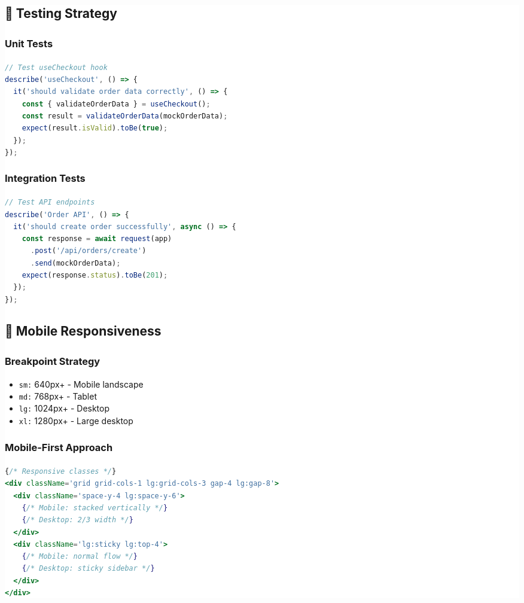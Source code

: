 ## 🧪 Testing Strategy

### Unit Tests
```javascript
// Test useCheckout hook
describe('useCheckout', () => {
  it('should validate order data correctly', () => {
    const { validateOrderData } = useCheckout();
    const result = validateOrderData(mockOrderData);
    expect(result.isValid).toBe(true);
  });
});
```

### Integration Tests
```javascript
// Test API endpoints
describe('Order API', () => {
  it('should create order successfully', async () => {
    const response = await request(app)
      .post('/api/orders/create')
      .send(mockOrderData);
    expect(response.status).toBe(201);
  });
});
```

## 📱 Mobile Responsiveness

### Breakpoint Strategy
- `sm:` 640px+ - Mobile landscape
- `md:` 768px+ - Tablet
- `lg:` 1024px+ - Desktop
- `xl:` 1280px+ - Large desktop

### Mobile-First Approach
```jsx
{/* Responsive classes */}
<div className='grid grid-cols-1 lg:grid-cols-3 gap-4 lg:gap-8'>
  <div className='space-y-4 lg:space-y-6'>
    {/* Mobile: stacked vertically */}
    {/* Desktop: 2/3 width */}
  </div>
  <div className='lg:sticky lg:top-4'>
    {/* Mobile: normal flow */}
    {/* Desktop: sticky sidebar */}
  </div>
</div>
```
